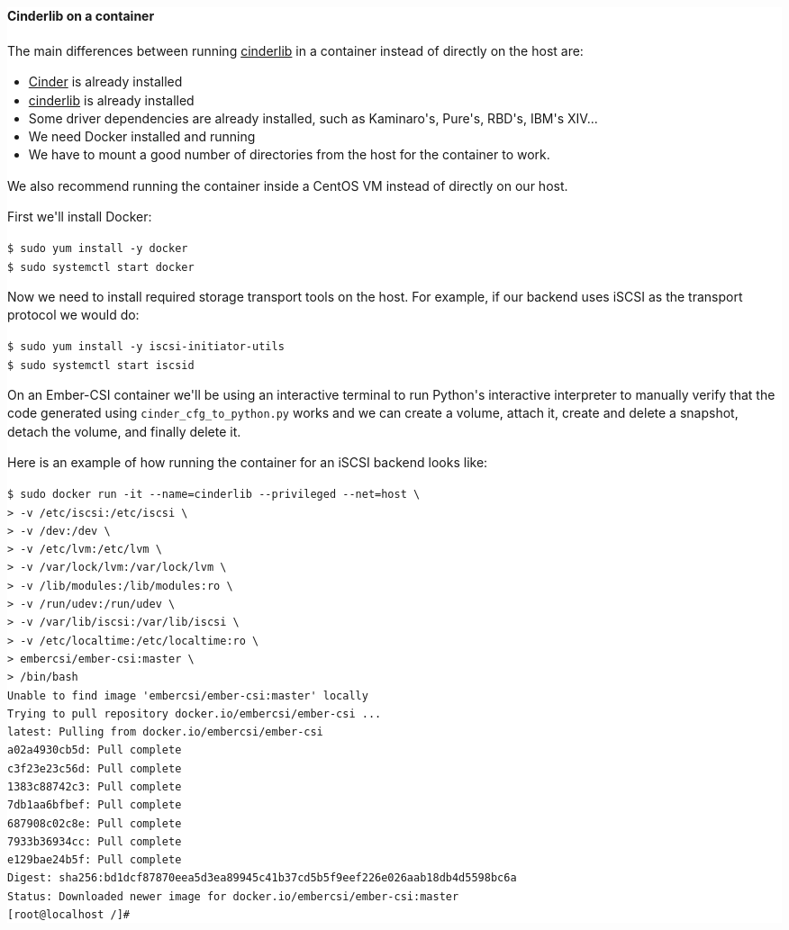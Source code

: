 #### Cinderlib on a container

The main differences between running [cinderlib] in a container instead of directly on the host are:

- [Cinder] is already installed
- [cinderlib] is already installed
- Some driver dependencies are already installed, such as Kaminaro's, Pure's, RBD's, IBM's XIV...
- We need Docker installed and running
- We have to mount a good number of directories from the host for the container to work.

We also recommend running the container inside a CentOS VM instead of directly on our host.

First we'll install Docker:

```shell
$ sudo yum install -y docker
$ sudo systemctl start docker
```

Now we need to install required storage transport tools on the host.  For example, if our backend uses iSCSI as the transport protocol we would do:

```shell
$ sudo yum install -y iscsi-initiator-utils
$ sudo systemctl start iscsid
```

On an Ember-CSI container we'll be using an interactive terminal to run Python's interactive interpreter to manually verify that the code generated using `cinder_cfg_to_python.py` works and we can create a volume, attach it, create and delete a snapshot, detach the volume, and finally delete it.

Here is an example of how running the container for an iSCSI backend looks like:

```shell
$ sudo docker run -it --name=cinderlib --privileged --net=host \
> -v /etc/iscsi:/etc/iscsi \
> -v /dev:/dev \
> -v /etc/lvm:/etc/lvm \
> -v /var/lock/lvm:/var/lock/lvm \
> -v /lib/modules:/lib/modules:ro \
> -v /run/udev:/run/udev \
> -v /var/lib/iscsi:/var/lib/iscsi \
> -v /etc/localtime:/etc/localtime:ro \
> embercsi/ember-csi:master \
> /bin/bash
Unable to find image 'embercsi/ember-csi:master' locally
Trying to pull repository docker.io/embercsi/ember-csi ...
latest: Pulling from docker.io/embercsi/ember-csi
a02a4930cb5d: Pull complete
c3f23e23c56d: Pull complete
1383c88742c3: Pull complete
7db1aa6bfbef: Pull complete
687908c02c8e: Pull complete
7933b36934cc: Pull complete
e129bae24b5f: Pull complete
Digest: sha256:bd1dcf87870eea5d3ea89945c41b37cd5b5f9eef226e026aab18db4d5598bc6a
Status: Downloaded newer image for docker.io/embercsi/ember-csi:master
[root@localhost /]#
```


[Cinder]: https://docs.openstack.org/cinder
[cinderlib]: https://docs.openstack.org/cinderlib
[OpenStack]: https://www.openstack.org
[PyPi]: https://pypi.org/project/cinderlib
[Ember-CSI Image]: https://hub.docker.com/r/embercsi/ember-csi
[Dockerfile]: https://github.com/embercsi/ember-csi/blob/master/Dockerfile#L34-L37
[Ember-CSI's Kubernetes example]: https://github.com/embercsi/ember-csi/tree/master/examples/k8s_v1.13-CSI_v1.0
[Container Storage Client]: https://github.com/rexray/gocsi/tree/master/csc
[#ember-csi IRC channel on Freenode]: https://kiwiirc.com/client/irc.freenode.net/ember-csi
[create an issue]: https://github.com/embercsi/ember-csi/issues/new
